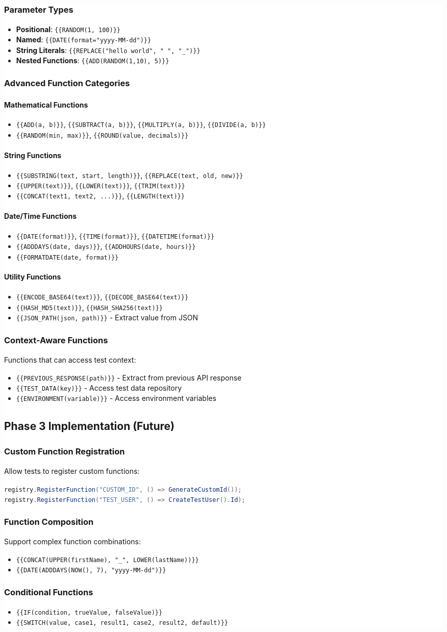 ### Parameter Types
- **Positional**: `{{RANDOM(1, 100)}}`
- **Named**: `{{DATE(format="yyyy-MM-dd")}}`
- **String Literals**: `{{REPLACE("hello world", " ", "_")}}`
- **Nested Functions**: `{{ADD(RANDOM(1,10), 5)}}`

### Advanced Function Categories

#### Mathematical Functions
- `{{ADD(a, b)}}`, `{{SUBTRACT(a, b)}}`, `{{MULTIPLY(a, b)}}`, `{{DIVIDE(a, b)}}`
- `{{RANDOM(min, max)}}`, `{{ROUND(value, decimals)}}`

#### String Functions
- `{{SUBSTRING(text, start, length)}}`, `{{REPLACE(text, old, new)}}`
- `{{UPPER(text)}}`, `{{LOWER(text)}}`, `{{TRIM(text)}}`
- `{{CONCAT(text1, text2, ...)}}`, `{{LENGTH(text)}}`

#### Date/Time Functions
- `{{DATE(format)}}`, `{{TIME(format)}}`, `{{DATETIME(format)}}`
- `{{ADDDAYS(date, days)}}`, `{{ADDHOURS(date, hours)}}`
- `{{FORMATDATE(date, format)}}`

#### Utility Functions
- `{{ENCODE_BASE64(text)}}`, `{{DECODE_BASE64(text)}}`
- `{{HASH_MD5(text)}}`, `{{HASH_SHA256(text)}}`
- `{{JSON_PATH(json, path)}}` - Extract value from JSON

### Context-Aware Functions
Functions that can access test context:
- `{{PREVIOUS_RESPONSE(path)}}` - Extract from previous API response
- `{{TEST_DATA(key)}}` - Access test data repository
- `{{ENVIRONMENT(variable)}}` - Access environment variables

## Phase 3 Implementation (Future)

### Custom Function Registration
Allow tests to register custom functions:
```csharp
registry.RegisterFunction("CUSTOM_ID", () => GenerateCustomId());
registry.RegisterFunction("TEST_USER", () => CreateTestUser().Id);
```

### Function Composition
Support complex function combinations:
- `{{CONCAT(UPPER(firstName), "_", LOWER(lastName))}}`
- `{{DATE(ADDDAYS(NOW(), 7), "yyyy-MM-dd")}}`

### Conditional Functions
- `{{IF(condition, trueValue, falseValue)}}`
- `{{SWITCH(value, case1, result1, case2, result2, default)}}`
